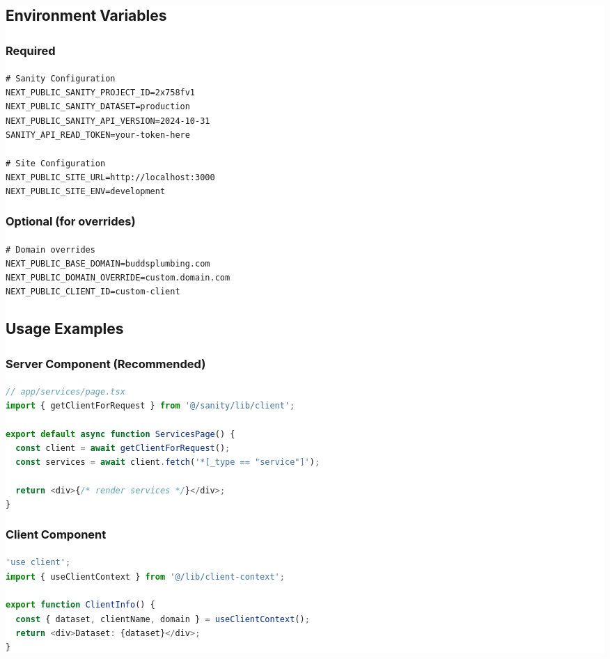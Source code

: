 ## Environment Variables

### Required

```env
# Sanity Configuration
NEXT_PUBLIC_SANITY_PROJECT_ID=2x758fv1
NEXT_PUBLIC_SANITY_DATASET=production
NEXT_PUBLIC_SANITY_API_VERSION=2024-10-31
SANITY_API_READ_TOKEN=your-token-here

# Site Configuration
NEXT_PUBLIC_SITE_URL=http://localhost:3000
NEXT_PUBLIC_SITE_ENV=development
```

### Optional (for overrides)

```env
# Domain overrides
NEXT_PUBLIC_BASE_DOMAIN=buddsplumbing.com
NEXT_PUBLIC_DOMAIN_OVERRIDE=custom.domain.com
NEXT_PUBLIC_CLIENT_ID=custom-client
```

## Usage Examples

### Server Component (Recommended)

```typescript
// app/services/page.tsx
import { getClientForRequest } from '@/sanity/lib/client';

export default async function ServicesPage() {
  const client = await getClientForRequest();
  const services = await client.fetch('*[_type == "service"]');

  return <div>{/* render services */}</div>;
}
```

### Client Component

```typescript
'use client';
import { useClientContext } from '@/lib/client-context';

export function ClientInfo() {
  const { dataset, clientName, domain } = useClientContext();
  return <div>Dataset: {dataset}</div>;
}
```
